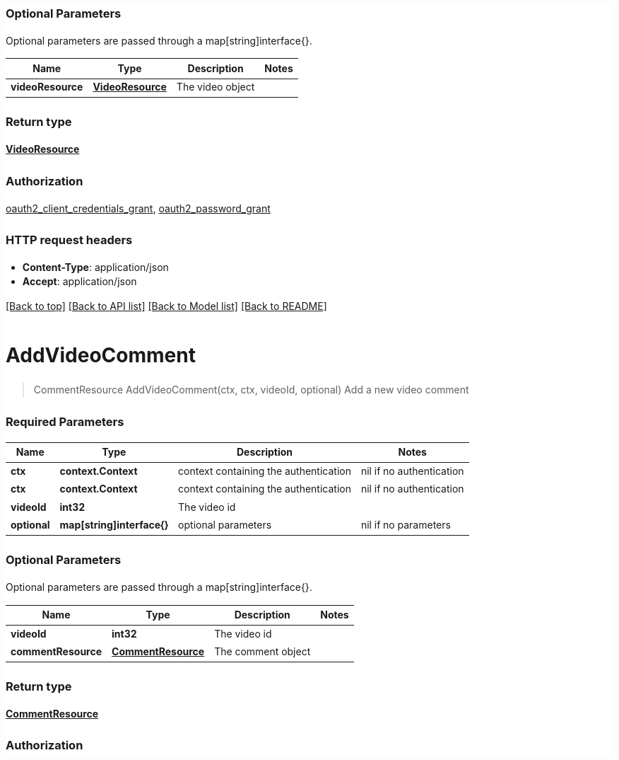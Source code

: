 ### Optional Parameters
Optional parameters are passed through a map[string]interface{}.

Name | Type | Description  | Notes
------------- | ------------- | ------------- | -------------
 **videoResource** | [**VideoResource**](VideoResource.md)| The video object | 

### Return type

[**VideoResource**](VideoResource.md)

### Authorization

[oauth2_client_credentials_grant](../README.md#oauth2_client_credentials_grant), [oauth2_password_grant](../README.md#oauth2_password_grant)

### HTTP request headers

 - **Content-Type**: application/json
 - **Accept**: application/json

[[Back to top]](#) [[Back to API list]](../README.md#documentation-for-api-endpoints) [[Back to Model list]](../README.md#documentation-for-models) [[Back to README]](../README.md)

# **AddVideoComment**
> CommentResource AddVideoComment(ctx, ctx, videoId, optional)
Add a new video comment

### Required Parameters

Name | Type | Description  | Notes
------------- | ------------- | ------------- | -------------
 **ctx** | **context.Context** | context containing the authentication | nil if no authentication
 **ctx** | **context.Context** | context containing the authentication | nil if no authentication
  **videoId** | **int32**| The video id  | 
 **optional** | **map[string]interface{}** | optional parameters | nil if no parameters

### Optional Parameters
Optional parameters are passed through a map[string]interface{}.

Name | Type | Description  | Notes
------------- | ------------- | ------------- | -------------
 **videoId** | **int32**| The video id  | 
 **commentResource** | [**CommentResource**](CommentResource.md)| The comment object | 

### Return type

[**CommentResource**](CommentResource.md)

### Authorization
